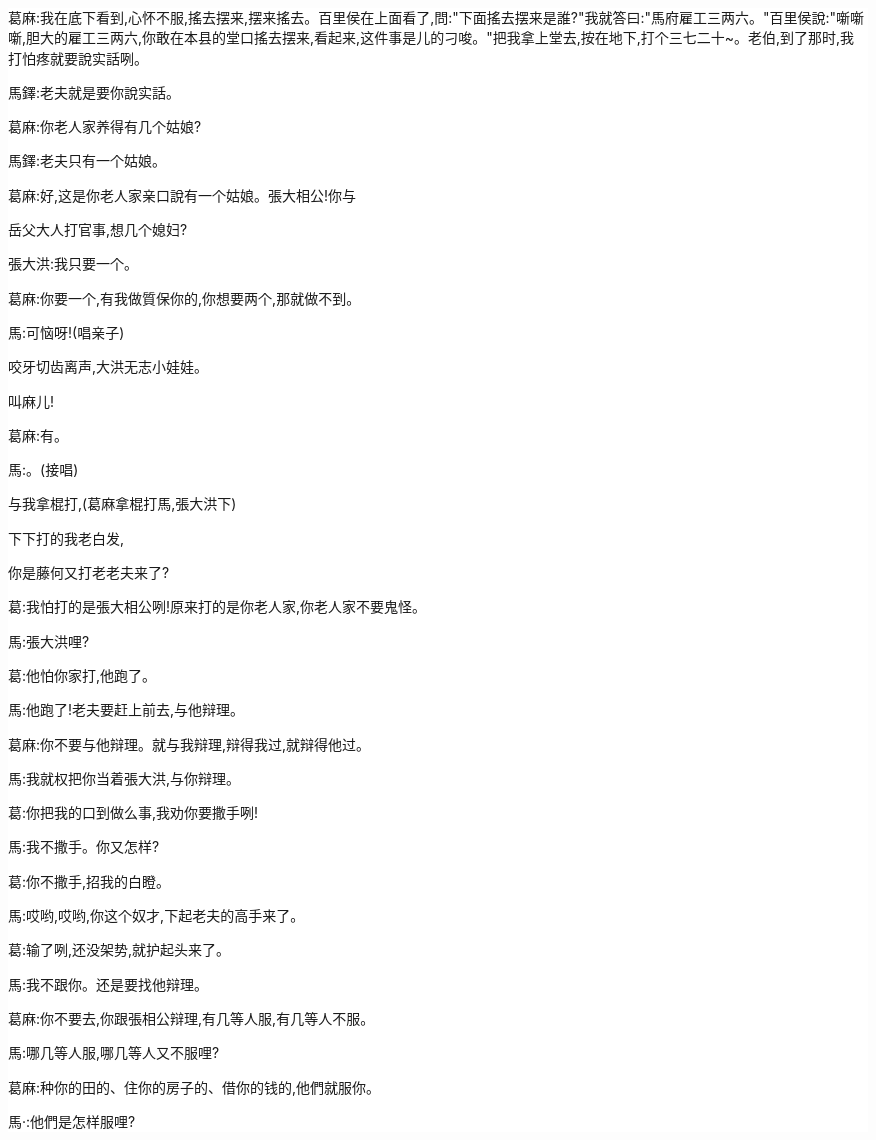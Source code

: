 葛麻:我在底下看到,心怀不服,搖去摆来,摆来搖去。百里侯在上面看了,問:"下面搖去摆来是誰?"我就答曰:"馬府雇工三两六。"百里侯說:"噺噺噺,胆大的雇工三两六,你敢在本县的堂口搖去摆来,看起来,这件事是儿的刁唆。"把我拿上堂去,按在地下,打个三七二十~。老伯,到了那时,我打怕疼就要說实話咧。

馬鐸:老夫就是要你說实話。

葛麻:你老人家养得有几个姑娘?

馬鐸:老夫只有一个姑娘。

葛麻:好,这是你老人家亲口說有一个姑娘。張大相公!你与

岳父大人打官事,想几个媳妇?

張大洪:我只要一个。

葛麻:你要一个,有我做質保你的,你想要两个,那就做不到。

馬:可恼呀!(唱亲子)

咬牙切齿离声,大洪无志小娃娃。

叫麻儿!

葛麻:有。

馬:。(接唱)

与我拿棍打,(葛麻拿棍打馬,張大洪下)

下下打的我老白发,

你是藤何又打老老夫来了?

葛:我怕打的是張大相公咧!原来打的是你老人家,你老人家不要鬼怪。

馬:張大洪哩?

葛:他怕你家打,他跑了。

馬:他跑了!老夫要赶上前去,与他辩理。

葛麻:你不要与他辩理。就与我辩理,辩得我过,就辩得他过。

馬:我就权把你当着張大洪,与你辩理。

葛:你把我的口到做么事,我劝你要撒手咧!

馬:我不撒手。你又怎样?

葛:你不撒手,招我的白瞪。

馬:哎哟,哎哟,你这个奴才,下起老夫的高手来了。

葛:输了咧,还没架势,就护起头来了。

馬:我不跟你。还是要找他辩理。

葛麻:你不要去,你跟張相公辩理,有几等人服,有几等人不服。

馬:哪几等人服,哪几等人又不服哩?

葛麻:种你的田的、住你的房子的、借你的钱的,他們就服你。

馬·:他們是怎样服哩?
